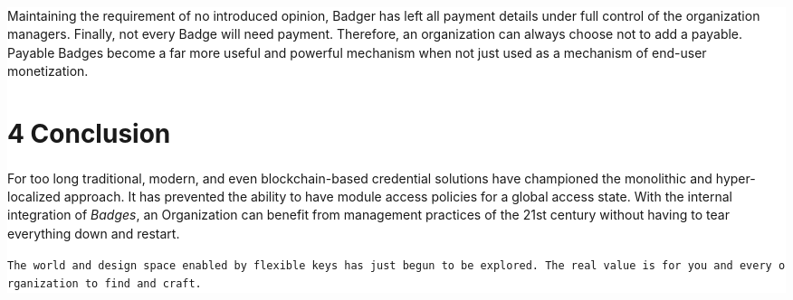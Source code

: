 Maintaining the requirement of no introduced opinion, Badger has left all payment details under full control of the organization managers. Finally, not every Badge will need payment. Therefore, an organization can always choose not to add a payable. Payable Badges become a far more useful and powerful mechanism when not just used as a mechanism of end-user monetization.

# 4	Conclusion

For too long traditional, modern, and even blockchain-based credential solutions have championed the monolithic and hyper-localized approach. It has prevented the ability to have module access policies for a global access state. With the internal integration of _Badges_, an Organization can benefit from management practices of the 21st century without having to tear everything down and restart.

	The world and design space enabled by flexible keys has just begun to be explored. The real value is for you and every organization to find and craft.

